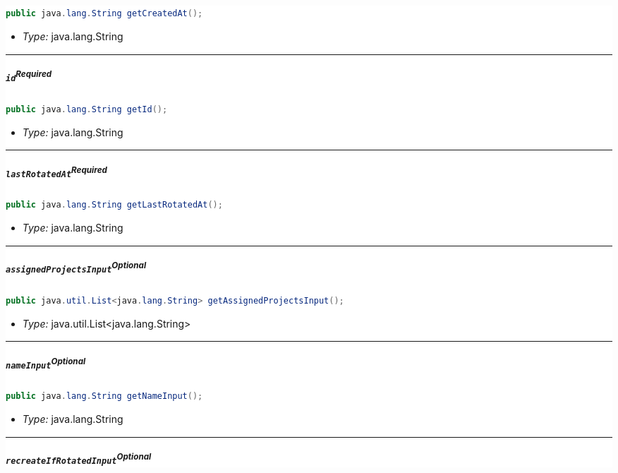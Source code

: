 ```java
public java.lang.String getCreatedAt();
```

- *Type:* java.lang.String

---

##### `id`<sup>Required</sup> <a name="id" id="rhizo-co-terraform-provider-wiz.serviceAccount.ServiceAccount.property.id"></a>

```java
public java.lang.String getId();
```

- *Type:* java.lang.String

---

##### `lastRotatedAt`<sup>Required</sup> <a name="lastRotatedAt" id="rhizo-co-terraform-provider-wiz.serviceAccount.ServiceAccount.property.lastRotatedAt"></a>

```java
public java.lang.String getLastRotatedAt();
```

- *Type:* java.lang.String

---

##### `assignedProjectsInput`<sup>Optional</sup> <a name="assignedProjectsInput" id="rhizo-co-terraform-provider-wiz.serviceAccount.ServiceAccount.property.assignedProjectsInput"></a>

```java
public java.util.List<java.lang.String> getAssignedProjectsInput();
```

- *Type:* java.util.List<java.lang.String>

---

##### `nameInput`<sup>Optional</sup> <a name="nameInput" id="rhizo-co-terraform-provider-wiz.serviceAccount.ServiceAccount.property.nameInput"></a>

```java
public java.lang.String getNameInput();
```

- *Type:* java.lang.String

---

##### `recreateIfRotatedInput`<sup>Optional</sup> <a name="recreateIfRotatedInput" id="rhizo-co-terraform-provider-wiz.serviceAccount.ServiceAccount.property.recreateIfRotatedInput"></a>
